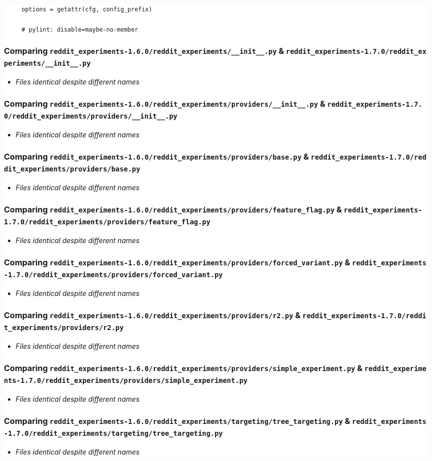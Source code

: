 ```diff
     options = getattr(cfg, config_prefix)
 
     # pylint: disable=maybe-no-member
```

### Comparing `reddit_experiments-1.6.0/reddit_experiments/__init__.py` & `reddit_experiments-1.7.0/reddit_experiments/__init__.py`

 * *Files identical despite different names*

### Comparing `reddit_experiments-1.6.0/reddit_experiments/providers/__init__.py` & `reddit_experiments-1.7.0/reddit_experiments/providers/__init__.py`

 * *Files identical despite different names*

### Comparing `reddit_experiments-1.6.0/reddit_experiments/providers/base.py` & `reddit_experiments-1.7.0/reddit_experiments/providers/base.py`

 * *Files identical despite different names*

### Comparing `reddit_experiments-1.6.0/reddit_experiments/providers/feature_flag.py` & `reddit_experiments-1.7.0/reddit_experiments/providers/feature_flag.py`

 * *Files identical despite different names*

### Comparing `reddit_experiments-1.6.0/reddit_experiments/providers/forced_variant.py` & `reddit_experiments-1.7.0/reddit_experiments/providers/forced_variant.py`

 * *Files identical despite different names*

### Comparing `reddit_experiments-1.6.0/reddit_experiments/providers/r2.py` & `reddit_experiments-1.7.0/reddit_experiments/providers/r2.py`

 * *Files identical despite different names*

### Comparing `reddit_experiments-1.6.0/reddit_experiments/providers/simple_experiment.py` & `reddit_experiments-1.7.0/reddit_experiments/providers/simple_experiment.py`

 * *Files identical despite different names*

### Comparing `reddit_experiments-1.6.0/reddit_experiments/targeting/tree_targeting.py` & `reddit_experiments-1.7.0/reddit_experiments/targeting/tree_targeting.py`

 * *Files identical despite different names*
